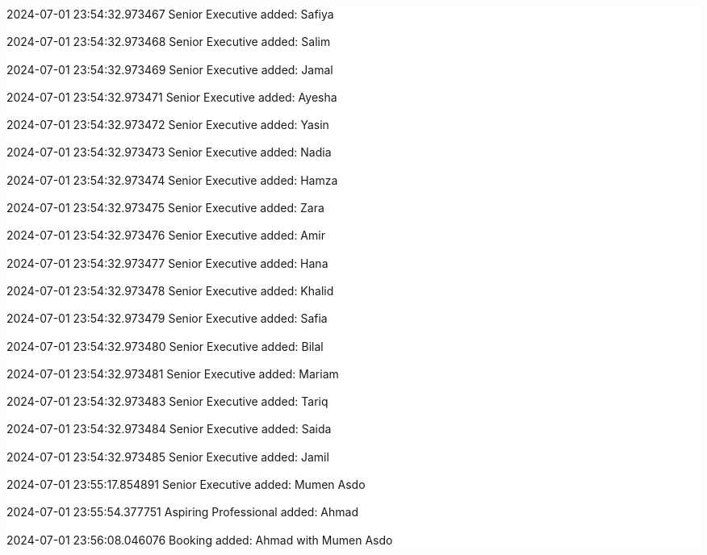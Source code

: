2024-07-01 23:54:32.973467
Senior Executive added: Safiya
 
2024-07-01 23:54:32.973468
Senior Executive added: Salim
 
2024-07-01 23:54:32.973469
Senior Executive added: Jamal
 
2024-07-01 23:54:32.973471
Senior Executive added: Ayesha
 
2024-07-01 23:54:32.973472
Senior Executive added: Yasin
 
2024-07-01 23:54:32.973473
Senior Executive added: Nadia
 
2024-07-01 23:54:32.973474
Senior Executive added: Hamza
 
2024-07-01 23:54:32.973475
Senior Executive added: Zara
 
2024-07-01 23:54:32.973476
Senior Executive added: Amir
 
2024-07-01 23:54:32.973477
Senior Executive added: Hana
 
2024-07-01 23:54:32.973478
Senior Executive added: Khalid
 
2024-07-01 23:54:32.973479
Senior Executive added: Safia
 
2024-07-01 23:54:32.973480
Senior Executive added: Bilal
 
2024-07-01 23:54:32.973481
Senior Executive added: Mariam
 
2024-07-01 23:54:32.973483
Senior Executive added: Tariq
 
2024-07-01 23:54:32.973484
Senior Executive added: Saida
 
2024-07-01 23:54:32.973485
Senior Executive added: Jamil
 
2024-07-01 23:55:17.854891
Senior Executive added: Mumen Asdo
 
2024-07-01 23:55:54.377751
Aspiring Professional added: Ahmad
 
2024-07-01 23:56:08.046076
Booking added: Ahmad with Mumen Asdo
 